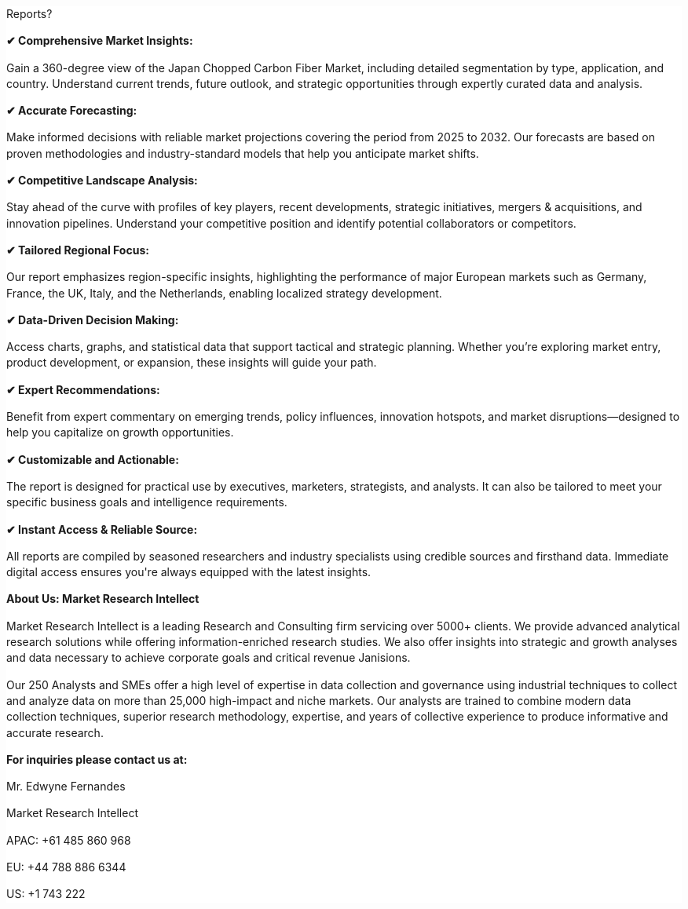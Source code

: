Reports?</h2><p><strong>✔ Comprehensive Market Insights:</strong></p><p>Gain a 360-degree view of the Japan Chopped Carbon Fiber Market, including detailed segmentation by type, application, and country. Understand current trends, future outlook, and strategic opportunities through expertly curated data and analysis.</p><p><strong>✔ Accurate Forecasting:</strong></p><p>Make informed decisions with reliable market projections covering the period from 2025 to 2032. Our forecasts are based on proven methodologies and industry-standard models that help you anticipate market shifts.</p><p><strong>✔ Competitive Landscape Analysis:</strong></p><p>Stay ahead of the curve with profiles of key players, recent developments, strategic initiatives, mergers &amp; acquisitions, and innovation pipelines. Understand your competitive position and identify potential collaborators or competitors.</p><p><strong>✔ Tailored Regional Focus:</strong></p><p>Our report emphasizes region-specific insights, highlighting the performance of major European markets such as Germany, France, the UK, Italy, and the Netherlands, enabling localized strategy development.</p><p><strong>✔ Data-Driven Decision Making:</strong></p><p>Access charts, graphs, and statistical data that support tactical and strategic planning. Whether you&rsquo;re exploring market entry, product development, or expansion, these insights will guide your path.</p><p><strong>✔ Expert Recommendations:</strong></p><p>Benefit from expert commentary on emerging trends, policy influences, innovation hotspots, and market disruptions&mdash;designed to help you capitalize on growth opportunities.</p><p><strong>✔ Customizable and Actionable:</strong></p><p>The report is designed for practical use by executives, marketers, strategists, and analysts. It can also be tailored to meet your specific business goals and intelligence requirements.</p><p><strong>✔ Instant Access &amp; Reliable Source:</strong></p><p>All reports are compiled by seasoned researchers and industry specialists using credible sources and firsthand data. Immediate digital access ensures you're always equipped with the latest insights.</p><p><strong><span class="font-[700]">About Us: Market Research Intellect</span></strong></p><p><span class="">Market Research Intellect is a leading Research and Consulting firm servicing over 5000+ clients. We provide advanced analytical research solutions while offering information-enriched research studies.&nbsp;</span>We also offer insights into strategic and growth analyses and data necessary to achieve corporate goals and critical revenue Janisions.</p><p><span class="">Our 250 Analysts and SMEs offer a high level of expertise in data collection and governance using industrial techniques to collect and analyze data on more than 25,000 high-impact and niche markets. Our analysts are trained to combine modern data collection techniques, superior research methodology, expertise, and years of collective experience to produce informative and accurate research.</span></p><p><strong>For inquiries please contact us at:</strong></p><p>Mr. Edwyne Fernandes</p><p>Market Research Intellect</p><p>APAC: +61 485 860 968</p><p>EU: +44 788 886 6344</p><p>US: +1 743 222